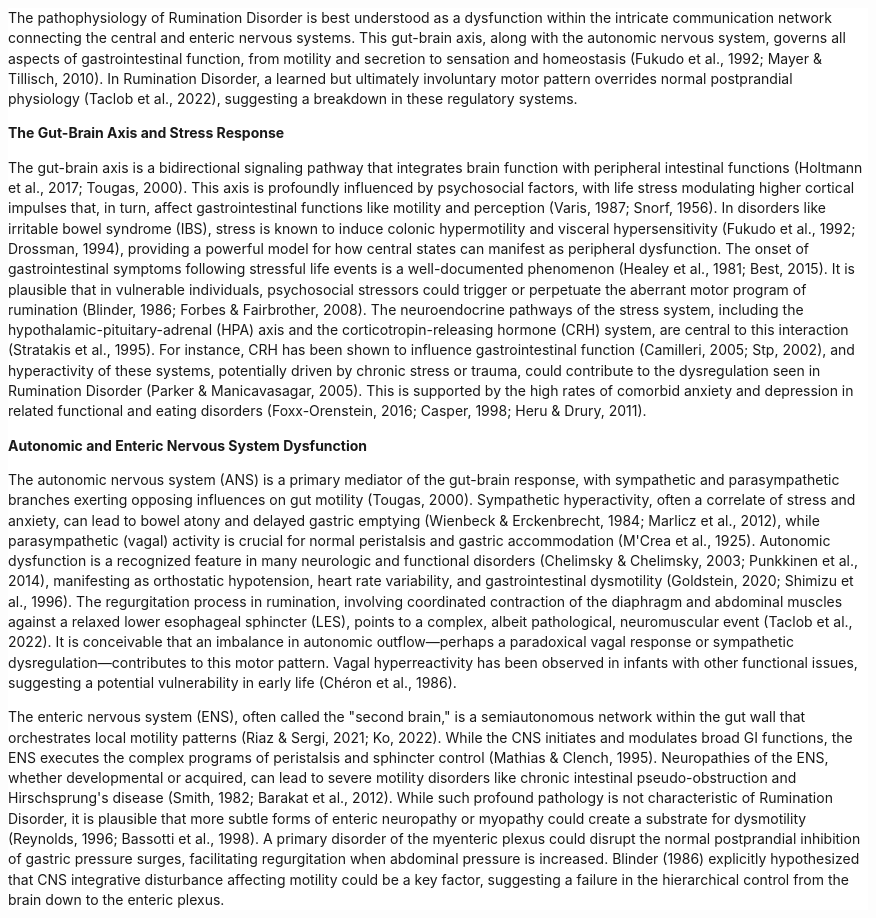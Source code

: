 The pathophysiology of Rumination Disorder is best understood as a dysfunction within the intricate communication network connecting the central and enteric nervous systems. This gut-brain axis, along with the autonomic nervous system, governs all aspects of gastrointestinal function, from motility and secretion to sensation and homeostasis (Fukudo et al., 1992; Mayer & Tillisch, 2010). In Rumination Disorder, a learned but ultimately involuntary motor pattern overrides normal postprandial physiology (Taclob et al., 2022), suggesting a breakdown in these regulatory systems.

**The Gut-Brain Axis and Stress Response**

The gut-brain axis is a bidirectional signaling pathway that integrates brain function with peripheral intestinal functions (Holtmann et al., 2017; Tougas, 2000). This axis is profoundly influenced by psychosocial factors, with life stress modulating higher cortical impulses that, in turn, affect gastrointestinal functions like motility and perception (Varis, 1987; Snorf, 1956). In disorders like irritable bowel syndrome (IBS), stress is known to induce colonic hypermotility and visceral hypersensitivity (Fukudo et al., 1992; Drossman, 1994), providing a powerful model for how central states can manifest as peripheral dysfunction. The onset of gastrointestinal symptoms following stressful life events is a well-documented phenomenon (Healey et al., 1981; Best, 2015). It is plausible that in vulnerable individuals, psychosocial stressors could trigger or perpetuate the aberrant motor program of rumination (Blinder, 1986; Forbes & Fairbrother, 2008). The neuroendocrine pathways of the stress system, including the hypothalamic-pituitary-adrenal (HPA) axis and the corticotropin-releasing hormone (CRH) system, are central to this interaction (Stratakis et al., 1995). For instance, CRH has been shown to influence gastrointestinal function (Camilleri, 2005; Stp, 2002), and hyperactivity of these systems, potentially driven by chronic stress or trauma, could contribute to the dysregulation seen in Rumination Disorder (Parker & Manicavasagar, 2005). This is supported by the high rates of comorbid anxiety and depression in related functional and eating disorders (Foxx-Orenstein, 2016; Casper, 1998; Heru & Drury, 2011).

**Autonomic and Enteric Nervous System Dysfunction**

The autonomic nervous system (ANS) is a primary mediator of the gut-brain response, with sympathetic and parasympathetic branches exerting opposing influences on gut motility (Tougas, 2000). Sympathetic hyperactivity, often a correlate of stress and anxiety, can lead to bowel atony and delayed gastric emptying (Wienbeck & Erckenbrecht, 1984; Marlicz et al., 2012), while parasympathetic (vagal) activity is crucial for normal peristalsis and gastric accommodation (M'Crea et al., 1925). Autonomic dysfunction is a recognized feature in many neurologic and functional disorders (Chelimsky & Chelimsky, 2003; Punkkinen et al., 2014), manifesting as orthostatic hypotension, heart rate variability, and gastrointestinal dysmotility (Goldstein, 2020; Shimizu et al., 1996). The regurgitation process in rumination, involving coordinated contraction of the diaphragm and abdominal muscles against a relaxed lower esophageal sphincter (LES), points to a complex, albeit pathological, neuromuscular event (Taclob et al., 2022). It is conceivable that an imbalance in autonomic outflow—perhaps a paradoxical vagal response or sympathetic dysregulation—contributes to this motor pattern. Vagal hyperreactivity has been observed in infants with other functional issues, suggesting a potential vulnerability in early life (Chéron et al., 1986).

The enteric nervous system (ENS), often called the "second brain," is a semiautonomous network within the gut wall that orchestrates local motility patterns (Riaz & Sergi, 2021; Ko, 2022). While the CNS initiates and modulates broad GI functions, the ENS executes the complex programs of peristalsis and sphincter control (Mathias & Clench, 1995). Neuropathies of the ENS, whether developmental or acquired, can lead to severe motility disorders like chronic intestinal pseudo-obstruction and Hirschsprung's disease (Smith, 1982; Barakat et al., 2012). While such profound pathology is not characteristic of Rumination Disorder, it is plausible that more subtle forms of enteric neuropathy or myopathy could create a substrate for dysmotility (Reynolds, 1996; Bassotti et al., 1998). A primary disorder of the myenteric plexus could disrupt the normal postprandial inhibition of gastric pressure surges, facilitating regurgitation when abdominal pressure is increased. Blinder (1986) explicitly hypothesized that CNS integrative disturbance affecting motility could be a key factor, suggesting a failure in the hierarchical control from the brain down to the enteric plexus.

